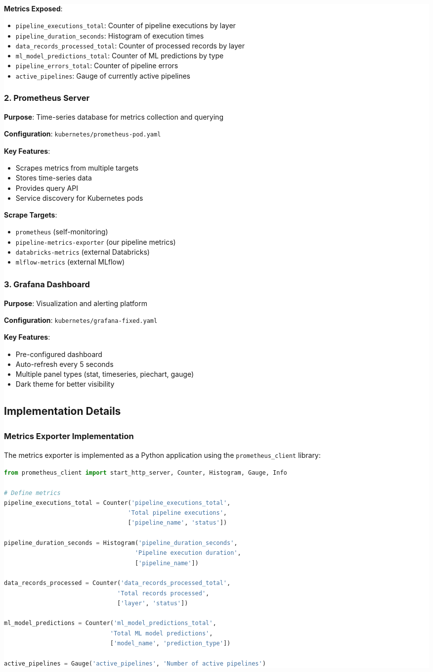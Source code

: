 **Metrics Exposed**:
- `pipeline_executions_total`: Counter of pipeline executions by layer
- `pipeline_duration_seconds`: Histogram of execution times
- `data_records_processed_total`: Counter of processed records by layer
- `ml_model_predictions_total`: Counter of ML predictions by type
- `pipeline_errors_total`: Counter of pipeline errors
- `active_pipelines`: Gauge of currently active pipelines

### 2. Prometheus Server

**Purpose**: Time-series database for metrics collection and querying

**Configuration**: `kubernetes/prometheus-pod.yaml`

**Key Features**:
- Scrapes metrics from multiple targets
- Stores time-series data
- Provides query API
- Service discovery for Kubernetes pods

**Scrape Targets**:
- `prometheus` (self-monitoring)
- `pipeline-metrics-exporter` (our pipeline metrics)
- `databricks-metrics` (external Databricks)
- `mlflow-metrics` (external MLflow)

### 3. Grafana Dashboard

**Purpose**: Visualization and alerting platform

**Configuration**: `kubernetes/grafana-fixed.yaml`

**Key Features**:
- Pre-configured dashboard
- Auto-refresh every 5 seconds
- Multiple panel types (stat, timeseries, piechart, gauge)
- Dark theme for better visibility

## Implementation Details

### Metrics Exporter Implementation

The metrics exporter is implemented as a Python application using the `prometheus_client` library:

```python
from prometheus_client import start_http_server, Counter, Histogram, Gauge, Info

# Define metrics
pipeline_executions_total = Counter('pipeline_executions_total', 
                                   'Total pipeline executions', 
                                   ['pipeline_name', 'status'])

pipeline_duration_seconds = Histogram('pipeline_duration_seconds', 
                                     'Pipeline execution duration', 
                                     ['pipeline_name'])

data_records_processed = Counter('data_records_processed_total', 
                                'Total records processed', 
                                ['layer', 'status'])

ml_model_predictions = Counter('ml_model_predictions_total', 
                              'Total ML model predictions', 
                              ['model_name', 'prediction_type'])

active_pipelines = Gauge('active_pipelines', 'Number of active pipelines')
```

